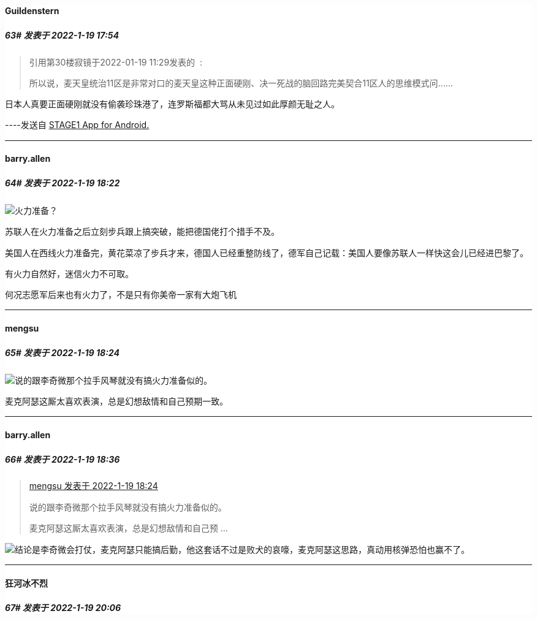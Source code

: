 ####  Guildenstern  
##### 63#       发表于 2022-1-19 17:54

<blockquote>引用第30楼寂镜于2022-01-19 11:29发表的  :

所以说，麦天皇统治11区是非常对口的麦天皇这种正面硬刚、决一死战的脑回路完美契合11区人的思维模式问......</blockquote>
日本人真要正面硬刚就没有偷袭珍珠港了，连罗斯福都大骂从未见过如此厚颜无耻之人。

----发送自 [STAGE1 App for Android.](http://stage1.5j4m.com/?1.37)



*****

####  barry.allen  
##### 64#       发表于 2022-1-19 18:22

<img src="https://static.saraba1st.com/image/smiley/face2017/067.png" referrerpolicy="no-referrer">火力准备？

苏联人在火力准备之后立刻步兵跟上搞突破，能把德国佬打个措手不及。

美国人在西线火力准备完，黄花菜凉了步兵才来，德国人已经重整防线了，德军自己记载：美国人要像苏联人一样快这会儿已经进巴黎了。

有火力自然好，迷信火力不可取。

何况志愿军后来也有火力了，不是只有你美帝一家有大炮飞机



*****

####  mengsu  
##### 65#       发表于 2022-1-19 18:24

<img src="https://static.saraba1st.com/image/smiley/face2017/049.png" referrerpolicy="no-referrer">说的跟李奇微那个拉手风琴就没有搞火力准备似的。

麦克阿瑟这厮太喜欢表演，总是幻想敌情和自己预期一致。

*****

####  barry.allen  
##### 66#       发表于 2022-1-19 18:36

<blockquote><a href="httphttps://bbs.saraba1st.com/2b/forum.php?mod=redirect&amp;goto=findpost&amp;pid=54354133&amp;ptid=2048104" target="_blank">mengsu 发表于 2022-1-19 18:24</a>

说的跟李奇微那个拉手风琴就没有搞火力准备似的。

麦克阿瑟这厮太喜欢表演，总是幻想敌情和自己预 ...</blockquote>
<img src="https://static.saraba1st.com/image/smiley/face2017/049.png" referrerpolicy="no-referrer">结论是李奇微会打仗，麦克阿瑟只能搞后勤，他这套话不过是败犬的哀嚎，麦克阿瑟这思路，真动用核弹恐怕也赢不了。



*****

####  狂河冰不烈  
##### 67#       发表于 2022-1-19 20:06
